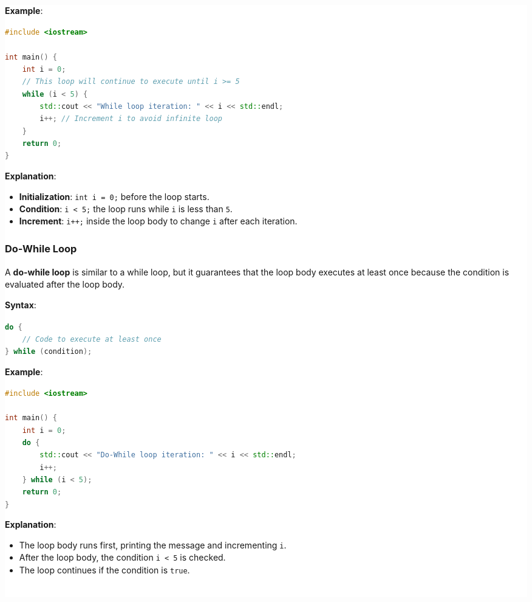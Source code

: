 **Example**:

```cpp
#include <iostream>

int main() {
    int i = 0;
    // This loop will continue to execute until i >= 5
    while (i < 5) {
        std::cout << "While loop iteration: " << i << std::endl;
        i++; // Increment i to avoid infinite loop
    }
    return 0;
}
```

**Explanation**:

- **Initialization**: `int i = 0;` before the loop starts.
- **Condition**: `i < 5;` the loop runs while `i` is less than `5`.
- **Increment**: `i++;` inside the loop body to change `i` after each iteration.

### Do-While Loop

A **do-while loop** is similar to a while loop, but it guarantees that the loop body executes at least once because the condition is evaluated after the loop body.

**Syntax**:

```cpp
do {
    // Code to execute at least once
} while (condition);
```

**Example**:

```cpp
#include <iostream>

int main() {
    int i = 0;
    do {
        std::cout << "Do-While loop iteration: " << i << std::endl;
        i++;
    } while (i < 5);
    return 0;
}
```

**Explanation**:

- The loop body runs first, printing the message and incrementing `i`.
- After the loop body, the condition `i < 5` is checked.
- The loop continues if the condition is `true`.

<br>
